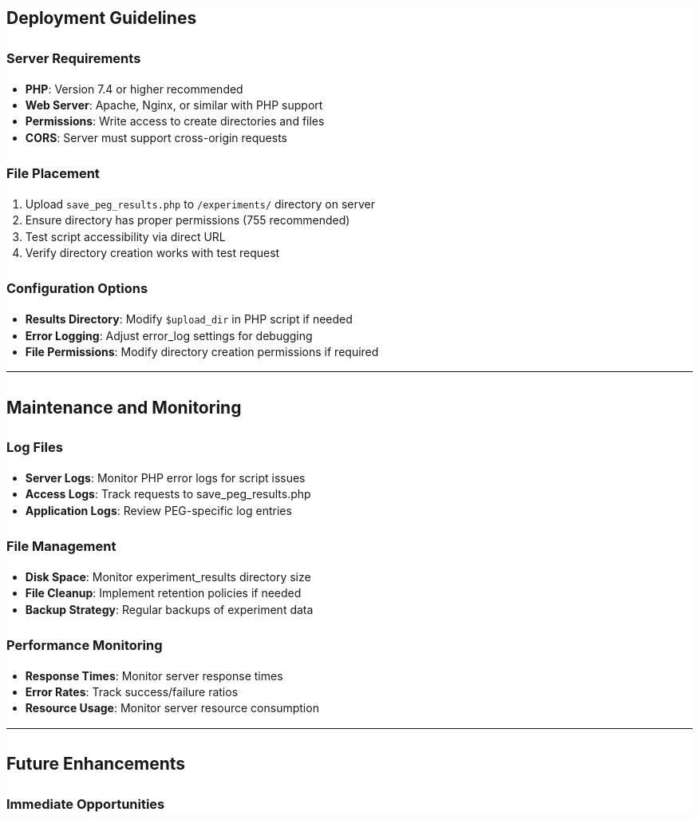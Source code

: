 
## Deployment Guidelines

### Server Requirements

- **PHP**: Version 7.4 or higher recommended
- **Web Server**: Apache, Nginx, or similar with PHP support
- **Permissions**: Write access to create directories and files
- **CORS**: Server must support cross-origin requests

### File Placement

1. Upload `save_peg_results.php` to `/experiments/` directory on server
2. Ensure directory has proper permissions (755 recommended)
3. Test script accessibility via direct URL
4. Verify directory creation works with test request

### Configuration Options

- **Results Directory**: Modify `$upload_dir` in PHP script if needed
- **Error Logging**: Adjust error_log settings for debugging
- **File Permissions**: Modify directory creation permissions if required

---

## Maintenance and Monitoring

### Log Files

- **Server Logs**: Monitor PHP error logs for script issues
- **Access Logs**: Track requests to save_peg_results.php
- **Application Logs**: Review PEG-specific log entries

### File Management

- **Disk Space**: Monitor experiment_results directory size
- **File Cleanup**: Implement retention policies if needed
- **Backup Strategy**: Regular backups of experiment data

### Performance Monitoring

- **Response Times**: Monitor server response times
- **Error Rates**: Track success/failure ratios
- **Resource Usage**: Monitor server resource consumption

---

## Future Enhancements

### Immediate Opportunities
